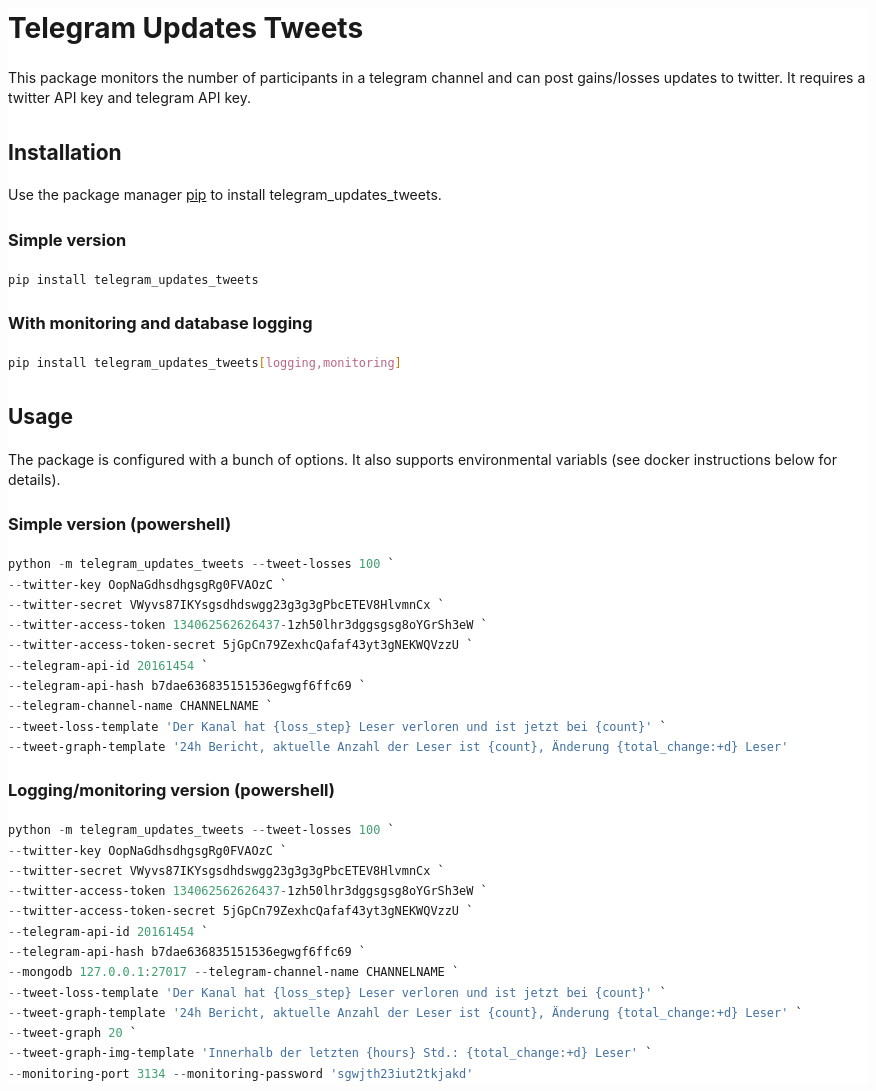 # Telegram Updates Tweets
This package monitors the number of participants in a telegram channel and can post gains/losses updates to twitter.
It requires a twitter API key and telegram API key.

## Installation

Use the package manager [pip](https://pip.pypa.io/en/stable/) to install telegram_updates_tweets.

### Simple version

```bash
pip install telegram_updates_tweets
```

### With monitoring and database logging

```bash
pip install telegram_updates_tweets[logging,monitoring]
```

## Usage
The package is configured with a bunch of options. It also supports environmental variabls (see docker instructions below for details).

### Simple version (powershell)
```powershell
python -m telegram_updates_tweets --tweet-losses 100 `
--twitter-key OopNaGdhsdhgsgRg0FVAOzC `
--twitter-secret VWyvs87IKYsgsdhdswgg23g3g3gPbcETEV8HlvmnCx `
--twitter-access-token 134062562626437-1zh50lhr3dggsgsg8oYGrSh3eW `
--twitter-access-token-secret 5jGpCn79ZexhcQafaf43yt3gNEKWQVzzU `
--telegram-api-id 20161454 `
--telegram-api-hash b7dae636835151536egwgf6ffc69 `
--telegram-channel-name CHANNELNAME `
--tweet-loss-template 'Der Kanal hat {loss_step} Leser verloren und ist jetzt bei {count}' `
--tweet-graph-template '24h Bericht, aktuelle Anzahl der Leser ist {count}, Änderung {total_change:+d} Leser'
```
### Logging/monitoring version (powershell)
```powershell
python -m telegram_updates_tweets --tweet-losses 100 `
--twitter-key OopNaGdhsdhgsgRg0FVAOzC `
--twitter-secret VWyvs87IKYsgsdhdswgg23g3g3gPbcETEV8HlvmnCx `
--twitter-access-token 134062562626437-1zh50lhr3dggsgsg8oYGrSh3eW `
--twitter-access-token-secret 5jGpCn79ZexhcQafaf43yt3gNEKWQVzzU `
--telegram-api-id 20161454 `
--telegram-api-hash b7dae636835151536egwgf6ffc69 `
--mongodb 127.0.0.1:27017 --telegram-channel-name CHANNELNAME `
--tweet-loss-template 'Der Kanal hat {loss_step} Leser verloren und ist jetzt bei {count}' `
--tweet-graph-template '24h Bericht, aktuelle Anzahl der Leser ist {count}, Änderung {total_change:+d} Leser' `
--tweet-graph 20 `
--tweet-graph-img-template 'Innerhalb der letzten {hours} Std.: {total_change:+d} Leser' `
--monitoring-port 3134 --monitoring-password 'sgwjth23iut2tkjakd'
```
